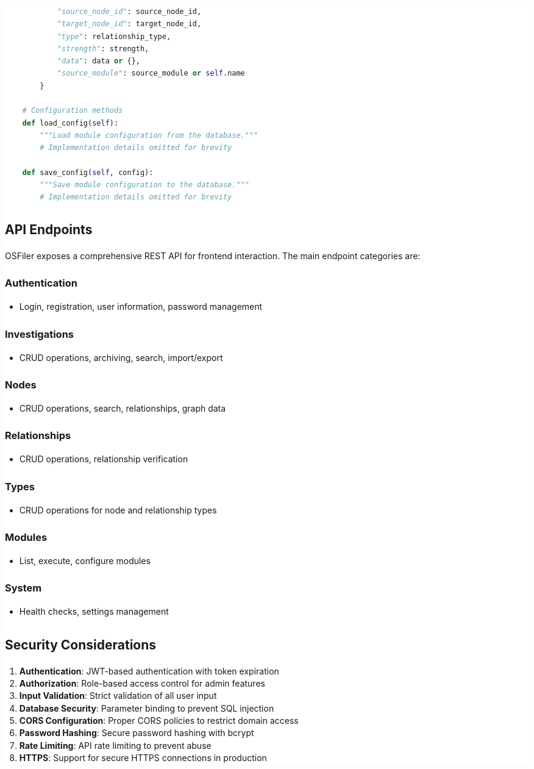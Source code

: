 ```python
            "source_node_id": source_node_id,
            "target_node_id": target_node_id,
            "type": relationship_type,
            "strength": strength,
            "data": data or {},
            "source_module": source_module or self.name
        }
    
    # Configuration methods
    def load_config(self):
        """Load module configuration from the database."""
        # Implementation details omitted for brevity
    
    def save_config(self, config):
        """Save module configuration to the database."""
        # Implementation details omitted for brevity
```

## API Endpoints

OSFiler exposes a comprehensive REST API for frontend interaction. The main endpoint categories are:

### Authentication
- Login, registration, user information, password management

### Investigations
- CRUD operations, archiving, search, import/export

### Nodes
- CRUD operations, search, relationships, graph data

### Relationships
- CRUD operations, relationship verification

### Types
- CRUD operations for node and relationship types

### Modules
- List, execute, configure modules

### System
- Health checks, settings management

## Security Considerations

1. **Authentication**: JWT-based authentication with token expiration
2. **Authorization**: Role-based access control for admin features
3. **Input Validation**: Strict validation of all user input
4. **Database Security**: Parameter binding to prevent SQL injection
5. **CORS Configuration**: Proper CORS policies to restrict domain access
6. **Password Hashing**: Secure password hashing with bcrypt
7. **Rate Limiting**: API rate limiting to prevent abuse
8. **HTTPS**: Support for secure HTTPS connections in production
